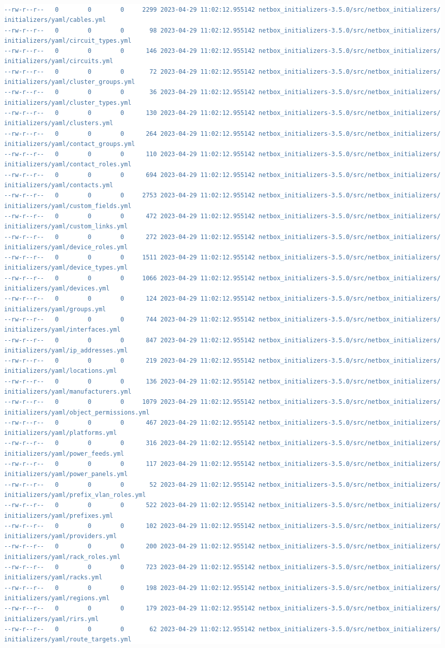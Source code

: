 ```diff
--rw-r--r--   0        0        0     2299 2023-04-29 11:02:12.955142 netbox_initializers-3.5.0/src/netbox_initializers/initializers/yaml/cables.yml
--rw-r--r--   0        0        0       98 2023-04-29 11:02:12.955142 netbox_initializers-3.5.0/src/netbox_initializers/initializers/yaml/circuit_types.yml
--rw-r--r--   0        0        0      146 2023-04-29 11:02:12.955142 netbox_initializers-3.5.0/src/netbox_initializers/initializers/yaml/circuits.yml
--rw-r--r--   0        0        0       72 2023-04-29 11:02:12.955142 netbox_initializers-3.5.0/src/netbox_initializers/initializers/yaml/cluster_groups.yml
--rw-r--r--   0        0        0       36 2023-04-29 11:02:12.955142 netbox_initializers-3.5.0/src/netbox_initializers/initializers/yaml/cluster_types.yml
--rw-r--r--   0        0        0      130 2023-04-29 11:02:12.955142 netbox_initializers-3.5.0/src/netbox_initializers/initializers/yaml/clusters.yml
--rw-r--r--   0        0        0      264 2023-04-29 11:02:12.955142 netbox_initializers-3.5.0/src/netbox_initializers/initializers/yaml/contact_groups.yml
--rw-r--r--   0        0        0      110 2023-04-29 11:02:12.955142 netbox_initializers-3.5.0/src/netbox_initializers/initializers/yaml/contact_roles.yml
--rw-r--r--   0        0        0      694 2023-04-29 11:02:12.955142 netbox_initializers-3.5.0/src/netbox_initializers/initializers/yaml/contacts.yml
--rw-r--r--   0        0        0     2753 2023-04-29 11:02:12.955142 netbox_initializers-3.5.0/src/netbox_initializers/initializers/yaml/custom_fields.yml
--rw-r--r--   0        0        0      472 2023-04-29 11:02:12.955142 netbox_initializers-3.5.0/src/netbox_initializers/initializers/yaml/custom_links.yml
--rw-r--r--   0        0        0      272 2023-04-29 11:02:12.955142 netbox_initializers-3.5.0/src/netbox_initializers/initializers/yaml/device_roles.yml
--rw-r--r--   0        0        0     1511 2023-04-29 11:02:12.955142 netbox_initializers-3.5.0/src/netbox_initializers/initializers/yaml/device_types.yml
--rw-r--r--   0        0        0     1066 2023-04-29 11:02:12.955142 netbox_initializers-3.5.0/src/netbox_initializers/initializers/yaml/devices.yml
--rw-r--r--   0        0        0      124 2023-04-29 11:02:12.955142 netbox_initializers-3.5.0/src/netbox_initializers/initializers/yaml/groups.yml
--rw-r--r--   0        0        0      744 2023-04-29 11:02:12.955142 netbox_initializers-3.5.0/src/netbox_initializers/initializers/yaml/interfaces.yml
--rw-r--r--   0        0        0      847 2023-04-29 11:02:12.955142 netbox_initializers-3.5.0/src/netbox_initializers/initializers/yaml/ip_addresses.yml
--rw-r--r--   0        0        0      219 2023-04-29 11:02:12.955142 netbox_initializers-3.5.0/src/netbox_initializers/initializers/yaml/locations.yml
--rw-r--r--   0        0        0      136 2023-04-29 11:02:12.955142 netbox_initializers-3.5.0/src/netbox_initializers/initializers/yaml/manufacturers.yml
--rw-r--r--   0        0        0     1079 2023-04-29 11:02:12.955142 netbox_initializers-3.5.0/src/netbox_initializers/initializers/yaml/object_permissions.yml
--rw-r--r--   0        0        0      467 2023-04-29 11:02:12.955142 netbox_initializers-3.5.0/src/netbox_initializers/initializers/yaml/platforms.yml
--rw-r--r--   0        0        0      316 2023-04-29 11:02:12.955142 netbox_initializers-3.5.0/src/netbox_initializers/initializers/yaml/power_feeds.yml
--rw-r--r--   0        0        0      117 2023-04-29 11:02:12.955142 netbox_initializers-3.5.0/src/netbox_initializers/initializers/yaml/power_panels.yml
--rw-r--r--   0        0        0       52 2023-04-29 11:02:12.955142 netbox_initializers-3.5.0/src/netbox_initializers/initializers/yaml/prefix_vlan_roles.yml
--rw-r--r--   0        0        0      522 2023-04-29 11:02:12.955142 netbox_initializers-3.5.0/src/netbox_initializers/initializers/yaml/prefixes.yml
--rw-r--r--   0        0        0      102 2023-04-29 11:02:12.955142 netbox_initializers-3.5.0/src/netbox_initializers/initializers/yaml/providers.yml
--rw-r--r--   0        0        0      200 2023-04-29 11:02:12.955142 netbox_initializers-3.5.0/src/netbox_initializers/initializers/yaml/rack_roles.yml
--rw-r--r--   0        0        0      723 2023-04-29 11:02:12.955142 netbox_initializers-3.5.0/src/netbox_initializers/initializers/yaml/racks.yml
--rw-r--r--   0        0        0      198 2023-04-29 11:02:12.955142 netbox_initializers-3.5.0/src/netbox_initializers/initializers/yaml/regions.yml
--rw-r--r--   0        0        0      179 2023-04-29 11:02:12.955142 netbox_initializers-3.5.0/src/netbox_initializers/initializers/yaml/rirs.yml
--rw-r--r--   0        0        0       62 2023-04-29 11:02:12.955142 netbox_initializers-3.5.0/src/netbox_initializers/initializers/yaml/route_targets.yml
```